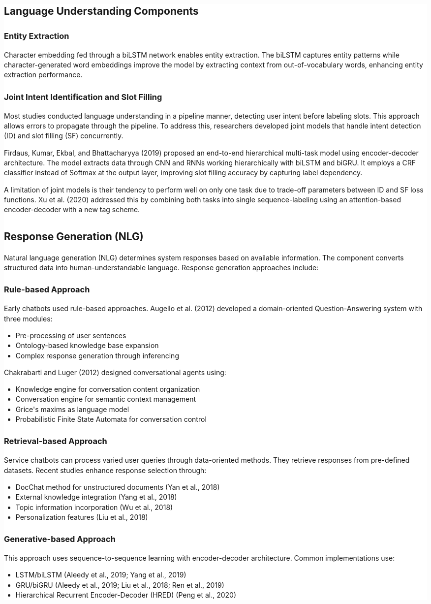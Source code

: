 ## Language Understanding Components

### Entity Extraction
Character embedding fed through a biLSTM network enables entity extraction. The biLSTM captures entity patterns while character-generated word embeddings improve the model by extracting context from out-of-vocabulary words, enhancing entity extraction performance.

### Joint Intent Identification and Slot Filling
Most studies conducted language understanding in a pipeline manner, detecting user intent before labeling slots. This approach allows errors to propagate through the pipeline. To address this, researchers developed joint models that handle intent detection (ID) and slot filling (SF) concurrently.

Firdaus, Kumar, Ekbal, and Bhattacharyya (2019) proposed an end-to-end hierarchical multi-task model using encoder-decoder architecture. The model extracts data through CNN and RNNs working hierarchically with biLSTM and biGRU. It employs a CRF classifier instead of Softmax at the output layer, improving slot filling accuracy by capturing label dependency.

A limitation of joint models is their tendency to perform well on only one task due to trade-off parameters between ID and SF loss functions. Xu et al. (2020) addressed this by combining both tasks into single sequence-labeling using an attention-based encoder-decoder with a new tag scheme.

## Response Generation (NLG)

Natural language generation (NLG) determines system responses based on available information. The component converts structured data into human-understandable language. Response generation approaches include:

### Rule-based Approach
Early chatbots used rule-based approaches. Augello et al. (2012) developed a domain-oriented Question-Answering system with three modules:
- Pre-processing of user sentences
- Ontology-based knowledge base expansion
- Complex response generation through inferencing

Chakrabarti and Luger (2012) designed conversational agents using:
- Knowledge engine for conversation content organization
- Conversation engine for semantic context management
- Grice's maxims as language model
- Probabilistic Finite State Automata for conversation control

### Retrieval-based Approach
Service chatbots can process varied user queries through data-oriented methods. They retrieve responses from pre-defined datasets. Recent studies enhance response selection through:
- DocChat method for unstructured documents (Yan et al., 2018)
- External knowledge integration (Yang et al., 2018)
- Topic information incorporation (Wu et al., 2018)
- Personalization features (Liu et al., 2018)

### Generative-based Approach
This approach uses sequence-to-sequence learning with encoder-decoder architecture. Common implementations use:
- LSTM/biLSTM (Aleedy et al., 2019; Yang et al., 2019)
- GRU/biGRU (Aleedy et al., 2019; Liu et al., 2018; Ren et al., 2019)
- Hierarchical Recurrent Encoder-Decoder (HRED) (Peng et al., 2020)
